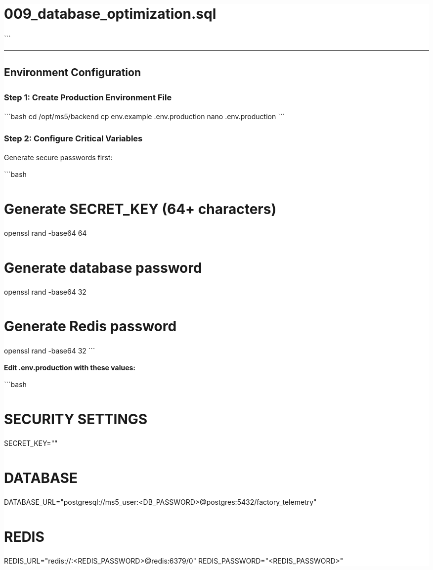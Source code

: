 # 009_database_optimization.sql
\`\`\`

---

## Environment Configuration

### Step 1: Create Production Environment File

\`\`\`bash
cd /opt/ms5/backend
cp env.example .env.production
nano .env.production
\`\`\`

### Step 2: Configure Critical Variables

Generate secure passwords first:

\`\`\`bash
# Generate SECRET_KEY (64+ characters)
openssl rand -base64 64

# Generate database password
openssl rand -base64 32

# Generate Redis password
openssl rand -base64 32
\`\`\`

**Edit .env.production with these values:**

\`\`\`bash
# SECURITY SETTINGS
SECRET_KEY="<paste-64-char-key-here>"

# DATABASE
DATABASE_URL="postgresql://ms5_user:<DB_PASSWORD>@postgres:5432/factory_telemetry"

# REDIS
REDIS_URL="redis://:<REDIS_PASSWORD>@redis:6379/0"
REDIS_PASSWORD="<REDIS_PASSWORD>"
